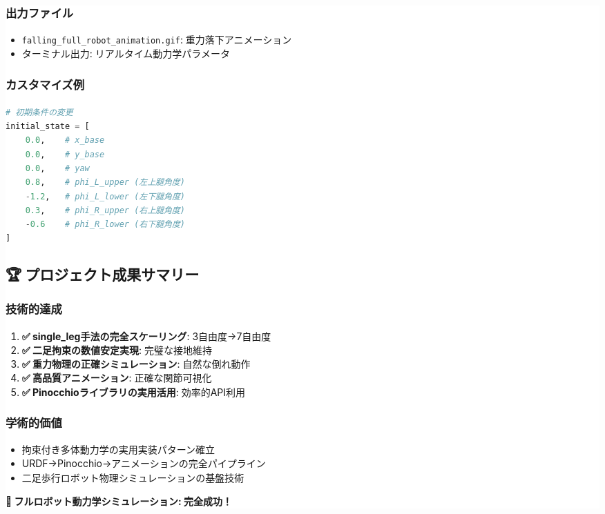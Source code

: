 ### 出力ファイル
- `falling_full_robot_animation.gif`: 重力落下アニメーション
- ターミナル出力: リアルタイム動力学パラメータ

### カスタマイズ例
```python
# 初期条件の変更
initial_state = [
    0.0,    # x_base
    0.0,    # y_base  
    0.0,    # yaw
    0.8,    # phi_L_upper (左上腿角度)
    -1.2,   # phi_L_lower (左下腿角度) 
    0.3,    # phi_R_upper (右上腿角度)
    -0.6    # phi_R_lower (右下腿角度)
]
```

## 🏆 プロジェクト成果サマリー

### 技術的達成
1. **✅ single_leg手法の完全スケーリング**: 3自由度→7自由度
2. **✅ 二足拘束の数値安定実現**: 完璧な接地維持
3. **✅ 重力物理の正確シミュレーション**: 自然な倒れ動作
4. **✅ 高品質アニメーション**: 正確な関節可視化
5. **✅ Pinocchioライブラリの実用活用**: 効率的API利用

### 学術的価値
- 拘束付き多体動力学の実用実装パターン確立
- URDF→Pinocchio→アニメーションの完全パイプライン
- 二足歩行ロボット物理シミュレーションの基盤技術

**🎉 フルロボット動力学シミュレーション: 完全成功！**